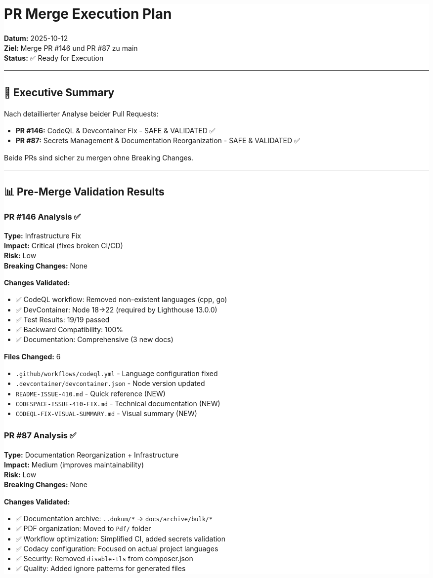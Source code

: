 # PR Merge Execution Plan

**Datum:** 2025-10-12  
**Ziel:** Merge PR #146 und PR #87 zu main  
**Status:** ✅ Ready for Execution

---

## 🎯 Executive Summary

Nach detaillierter Analyse beider Pull Requests:

- **PR #146:** CodeQL & Devcontainer Fix - SAFE & VALIDATED ✅
- **PR #87:** Secrets Management & Documentation Reorganization - SAFE & VALIDATED ✅

Beide PRs sind sicher zu mergen ohne Breaking Changes.

---

## 📊 Pre-Merge Validation Results

### PR #146 Analysis ✅

**Type:** Infrastructure Fix  
**Impact:** Critical (fixes broken CI/CD)  
**Risk:** Low  
**Breaking Changes:** None

**Changes Validated:**
- ✅ CodeQL workflow: Removed non-existent languages (cpp, go)
- ✅ DevContainer: Node 18→22 (required by Lighthouse 13.0.0)
- ✅ Test Results: 19/19 passed
- ✅ Backward Compatibility: 100%
- ✅ Documentation: Comprehensive (3 new docs)

**Files Changed:** 6
- `.github/workflows/codeql.yml` - Language configuration fixed
- `.devcontainer/devcontainer.json` - Node version updated
- `README-ISSUE-410.md` - Quick reference (NEW)
- `CODESPACE-ISSUE-410-FIX.md` - Technical documentation (NEW)
- `CODEQL-FIX-VISUAL-SUMMARY.md` - Visual summary (NEW)

### PR #87 Analysis ✅

**Type:** Documentation Reorganization + Infrastructure  
**Impact:** Medium (improves maintainability)  
**Risk:** Low  
**Breaking Changes:** None

**Changes Validated:**
- ✅ Documentation archive: `..dokum/*` → `docs/archive/bulk/*`
- ✅ PDF organization: Moved to `Pdf/` folder
- ✅ Workflow optimization: Simplified CI, added secrets validation
- ✅ Codacy configuration: Focused on actual project languages
- ✅ Security: Removed `disable-tls` from composer.json
- ✅ Quality: Added ignore patterns for generated files
